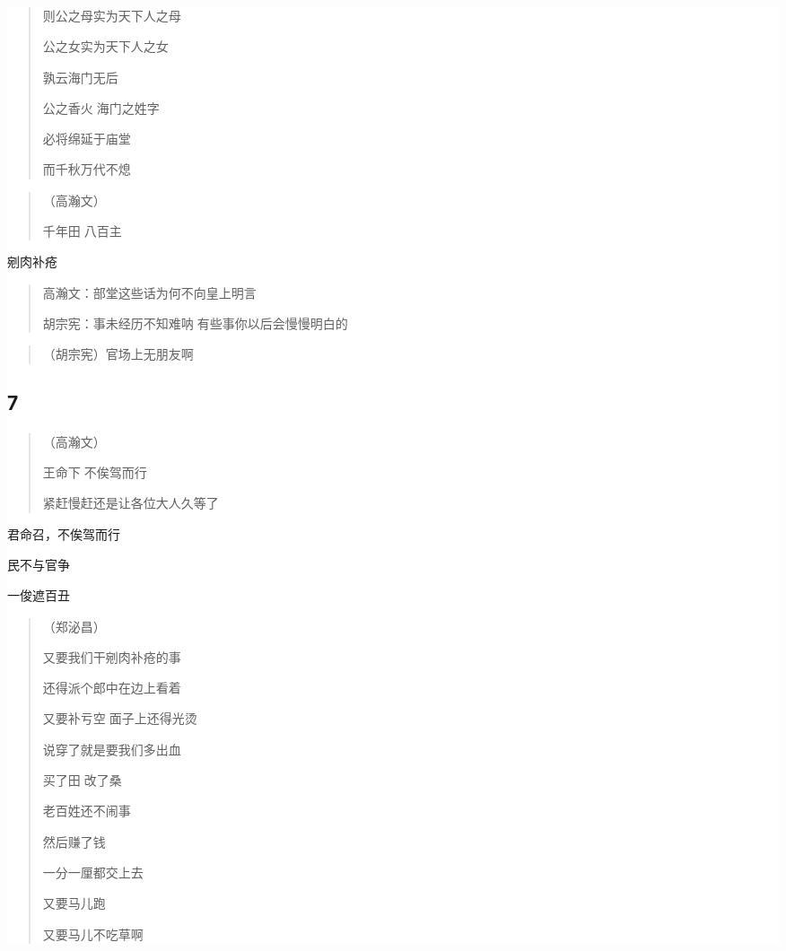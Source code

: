 >
> 则公之母实为天下人之母
>
> 公之女实为天下人之女
>
> 孰云海门无后
>
> 公之香火 海门之姓字
>
> 必将绵延于庙堂
>
> 而千秋万代不熄

> （高瀚文）
>
> 千年田 八百主

剜肉补疮

> 高瀚文：部堂这些话为何不向皇上明言
>
> 胡宗宪：事未经历不知难呐 有些事你以后会慢慢明白的

> （胡宗宪）官场上无朋友啊

## 7

> （高瀚文）
>
> 王命下 不俟驾而行
>
> 紧赶慢赶还是让各位大人久等了

君命召，不俟驾而行

民不与官争

一俊遮百丑

> （郑泌昌）
>
> 又要我们干剜肉补疮的事
>
> 还得派个郎中在边上看着
>
> 又要补亏空 面子上还得光烫
>
> 说穿了就是要我们多出血
>
> 买了田 改了桑
>
> 老百姓还不闹事
>
> 然后赚了钱
>
> 一分一厘都交上去
>
> 又要马儿跑
>
> 又要马儿不吃草啊
